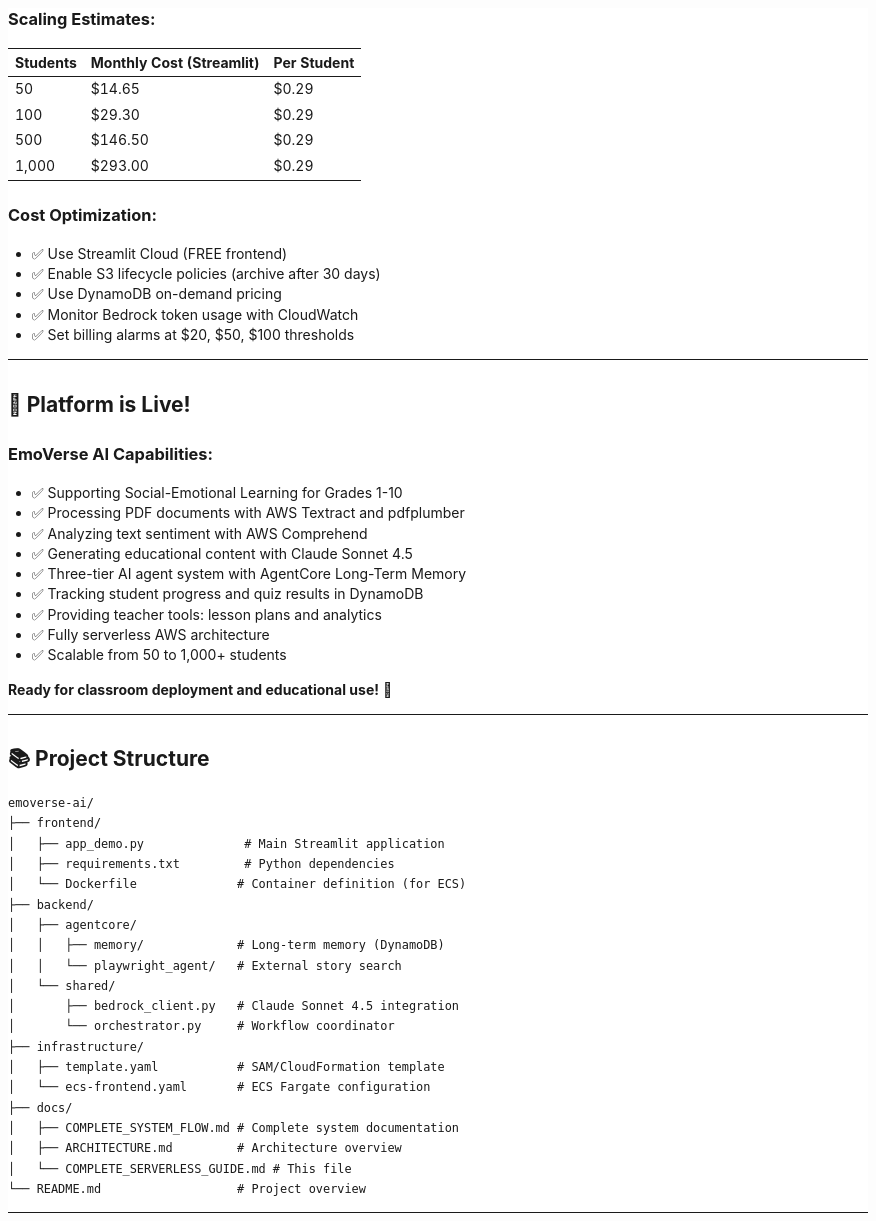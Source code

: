 ### Scaling Estimates:

| Students | Monthly Cost (Streamlit) | Per Student |
|----------|-------------------------|-------------|
| 50 | $14.65 | $0.29 |
| 100 | $29.30 | $0.29 |
| 500 | $146.50 | $0.29 |
| 1,000 | $293.00 | $0.29 |

### Cost Optimization:
- ✅ Use Streamlit Cloud (FREE frontend)
- ✅ Enable S3 lifecycle policies (archive after 30 days)
- ✅ Use DynamoDB on-demand pricing
- ✅ Monitor Bedrock token usage with CloudWatch
- ✅ Set billing alarms at $20, $50, $100 thresholds

---

## 🎉 Platform is Live!

### EmoVerse AI Capabilities:
- ✅ Supporting Social-Emotional Learning for Grades 1-10
- ✅ Processing PDF documents with AWS Textract and pdfplumber
- ✅ Analyzing text sentiment with AWS Comprehend
- ✅ Generating educational content with Claude Sonnet 4.5
- ✅ Three-tier AI agent system with AgentCore Long-Term Memory
- ✅ Tracking student progress and quiz results in DynamoDB
- ✅ Providing teacher tools: lesson plans and analytics
- ✅ Fully serverless AWS architecture
- ✅ Scalable from 50 to 1,000+ students

**Ready for classroom deployment and educational use!** 🚀

---

## 📚 Project Structure

```
emoverse-ai/
├── frontend/
│   ├── app_demo.py              # Main Streamlit application
│   ├── requirements.txt         # Python dependencies
│   └── Dockerfile              # Container definition (for ECS)
├── backend/
│   ├── agentcore/
│   │   ├── memory/             # Long-term memory (DynamoDB)
│   │   └── playwright_agent/   # External story search
│   └── shared/
│       ├── bedrock_client.py   # Claude Sonnet 4.5 integration
│       └── orchestrator.py     # Workflow coordinator
├── infrastructure/
│   ├── template.yaml           # SAM/CloudFormation template
│   └── ecs-frontend.yaml       # ECS Fargate configuration
├── docs/
│   ├── COMPLETE_SYSTEM_FLOW.md # Complete system documentation
│   ├── ARCHITECTURE.md         # Architecture overview
│   └── COMPLETE_SERVERLESS_GUIDE.md # This file
└── README.md                   # Project overview
```

---